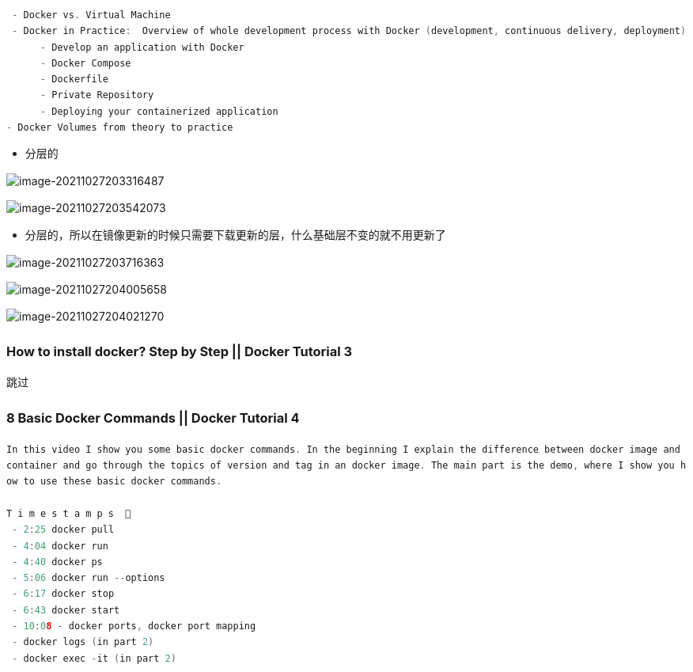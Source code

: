 ```c
 - Docker vs. Virtual Machine
 - Docker in Practice:  Overview of whole development process with Docker (development, continuous delivery, deployment)
      - Develop an application with Docker
      - Docker Compose
      - Dockerfile
      - Private Repository
      - Deploying your containerized application
- Docker Volumes from theory to practice
```

- 分层的

![image-20211027203316487](https://tva1.sinaimg.cn/large/008i3skNly1gvu5at2xr9j31n50u0tbe.jpg)



![image-20211027203542073](https://tva1.sinaimg.cn/large/008i3skNly1gvu5dbvh60j31y00qotdw.jpg)



- 分层的，所以在镜像更新的时候只需要下载更新的层，什么基础层不变的就不用更新了

![image-20211027203716363](https://tva1.sinaimg.cn/large/008i3skNly1gvu5eyyxm0j31wk0ai0ul.jpg)



![image-20211027204005658](https://tva1.sinaimg.cn/large/008i3skNly1gvu5hw7lrwj31td0u0grj.jpg)



![image-20211027204021270](https://tva1.sinaimg.cn/large/008i3skNly1gvu5i62uf8j31wg0b0di0.jpg)



### How to install docker? Step by Step || Docker Tutorial 3

跳过



### 8 Basic Docker Commands || Docker Tutorial 4

```c
In this video I show you some basic docker commands. In the beginning I explain the difference between docker image and container and go through the topics of version and tag in an docker image. The main part is the demo, where I show you how to use these basic docker commands.

T i m e s t a m p s  🐳 
 - 2:25 docker pull
 - 4:04 docker run
 - 4:40 docker ps
 - 5:06 docker run --options
 - 6:17 docker stop
 - 6:43 docker start
 - 10:08 - docker ports, docker port mapping
 - docker logs (in part 2)
 - docker exec -it (in part 2)
```
